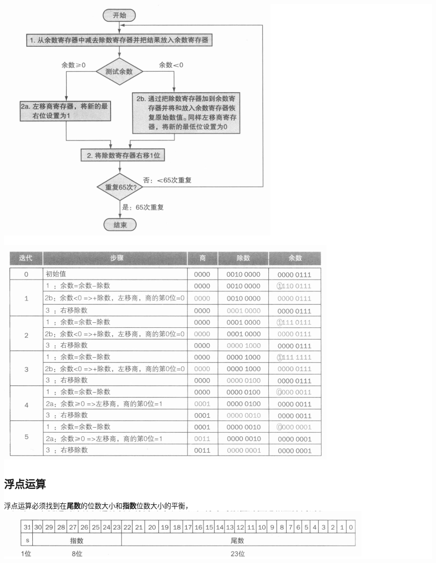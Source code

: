 ![Alt text](image-11.png)

![Alt text](image-12.png)

## 浮点运算
浮点运算必须找到在**尾数**的位数大小和**指数**位数大小的平衡，
![Alt text](image-13.png)
